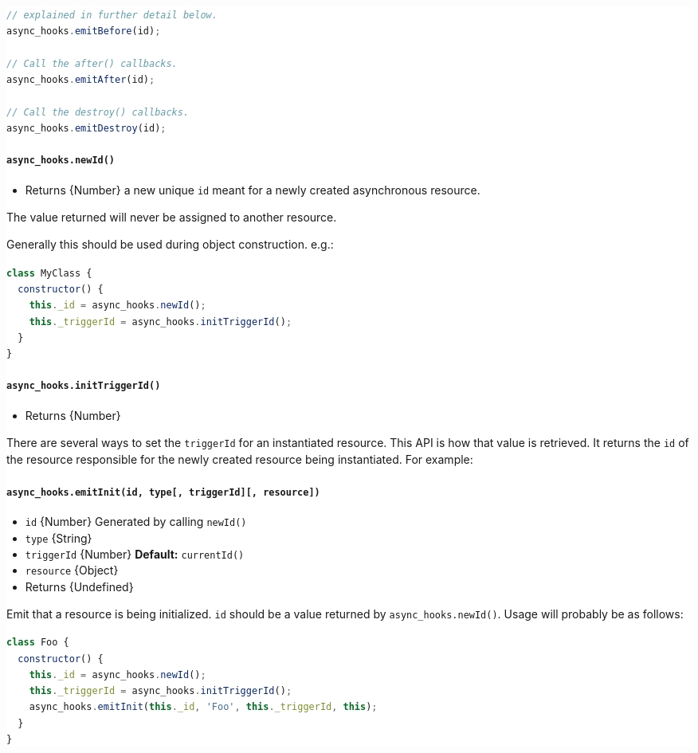 ```js
// explained in further detail below.
async_hooks.emitBefore(id);

// Call the after() callbacks.
async_hooks.emitAfter(id);

// Call the destroy() callbacks.
async_hooks.emitDestroy(id);
```

#### `async_hooks.newId()`

* Returns {Number} a new unique `id` meant for a newly created asynchronous resource.

The value returned will never be assigned to another resource.

Generally this should be used during object construction. e.g.:

```js
class MyClass {
  constructor() {
    this._id = async_hooks.newId();
    this._triggerId = async_hooks.initTriggerId();
  }
}
```

#### `async_hooks.initTriggerId()`

* Returns {Number}

There are several ways to set the `triggerId` for an instantiated resource.
This API is how that value is retrieved. It returns the `id` of the resource
responsible for the newly created resource being instantiated. For example:


#### `async_hooks.emitInit(id, type[, triggerId][, resource])`

* `id` {Number} Generated by calling `newId()`
* `type` {String}
* `triggerId` {Number} **Default:** `currentId()`
* `resource` {Object}
* Returns {Undefined}

Emit that a resource is being initialized. `id` should be a value returned by
`async_hooks.newId()`. Usage will probably be as follows:

```js
class Foo {
  constructor() {
    this._id = async_hooks.newId();
    this._triggerId = async_hooks.initTriggerId();
    async_hooks.emitInit(this._id, 'Foo', this._triggerId, this);
  }
}
```

